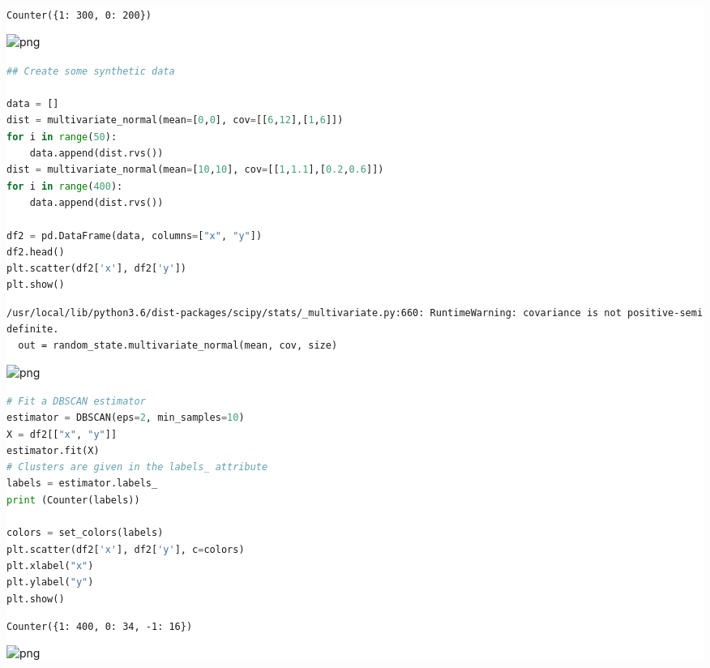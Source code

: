     Counter({1: 300, 0: 200})
    


    
![png](output_26_1.png)
    



```python
## Create some synthetic data

data = []
dist = multivariate_normal(mean=[0,0], cov=[[6,12],[1,6]])
for i in range(50):
    data.append(dist.rvs())
dist = multivariate_normal(mean=[10,10], cov=[[1,1.1],[0.2,0.6]])
for i in range(400):
    data.append(dist.rvs())

df2 = pd.DataFrame(data, columns=["x", "y"])
df2.head()
plt.scatter(df2['x'], df2['y'])
plt.show()
```

    /usr/local/lib/python3.6/dist-packages/scipy/stats/_multivariate.py:660: RuntimeWarning: covariance is not positive-semidefinite.
      out = random_state.multivariate_normal(mean, cov, size)
    


    
![png](output_27_1.png)
    



```python
# Fit a DBSCAN estimator
estimator = DBSCAN(eps=2, min_samples=10)
X = df2[["x", "y"]]
estimator.fit(X)
# Clusters are given in the labels_ attribute
labels = estimator.labels_
print (Counter(labels))

colors = set_colors(labels)
plt.scatter(df2['x'], df2['y'], c=colors)
plt.xlabel("x")
plt.ylabel("y")
plt.show()
```

    Counter({1: 400, 0: 34, -1: 16})
    


    
![png](output_28_1.png)
    